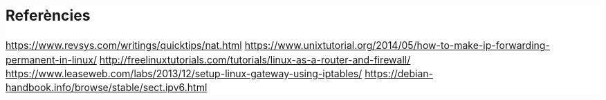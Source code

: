 
## Referències

https://www.revsys.com/writings/quicktips/nat.html
https://www.unixtutorial.org/2014/05/how-to-make-ip-forwarding-permanent-in-linux/
http://freelinuxtutorials.com/tutorials/linux-as-a-router-and-firewall/
https://www.leaseweb.com/labs/2013/12/setup-linux-gateway-using-iptables/
https://debian-handbook.info/browse/stable/sect.ipv6.html
